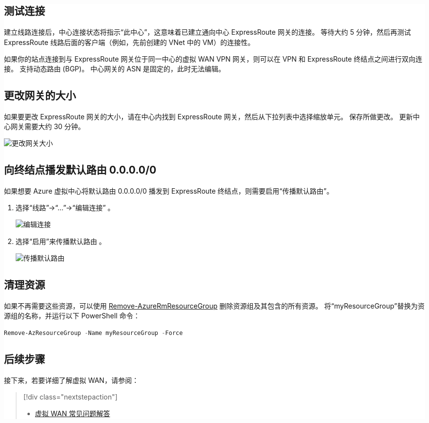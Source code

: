 ## <a name="to-test-connectivity"></a>测试连接

建立线路连接后，中心连接状态将指示“此中心”，这意味着已建立通向中心 ExpressRoute 网关的连接。 等待大约 5 分钟，然后再测试 ExpressRoute 线路后面的客户端（例如，先前创建的 VNet 中的 VM）的连接性。

如果你的站点连接到与 ExpressRoute 网关位于同一中心的虚拟 WAN VPN 网关，则可以在 VPN 和 ExpressRoute 终结点之间进行双向连接。 支持动态路由 (BGP)。 中心网关的 ASN 是固定的，此时无法编辑。

## <a name="to-change-the-size-of-a-gateway"></a>更改网关的大小

如果要更改 ExpressRoute 网关的大小，请在中心内找到 ExpressRoute 网关，然后从下拉列表中选择缩放单元。 保存所做更改。 更新中心网关需要大约 30 分钟。

![更改网关大小](./media/virtual-wan-expressroute-portal/changescale.png "更改网关大小")

## <a name="to-advertise-default-route-00000-to-endpoints"></a>向终结点播发默认路由 0.0.0.0/0

如果想要 Azure 虚拟中心将默认路由 0.0.0.0/0 播发到 ExpressRoute 终结点，则需要启用“传播默认路由”。

1. 选择“线路”->“…”->“编辑连接”  。

    ![编辑连接](./media/virtual-wan-expressroute-portal/defaultroute1.png "编辑连接")

2. 选择“启用”来传播默认路由  。

    ![传播默认路由](./media/virtual-wan-expressroute-portal/defaultroute2.png "传播默认路由")

<a name="cleanup"></a>
## <a name="clean-up-resources"></a>清理资源

如果不再需要这些资源，可以使用 [Remove-AzureRmResourceGroup](https://docs.microsoft.com/powershell/module/azurerm.resources/remove-azurermresourcegroup) 删除资源组及其包含的所有资源。 将“myResourceGroup”替换为资源组的名称，并运行以下 PowerShell 命令：

```powershell
Remove-AzResourceGroup -Name myResourceGroup -Force
```

## <a name="next-steps"></a>后续步骤

接下来，若要详细了解虚拟 WAN，请参阅：

> [!div class="nextstepaction"]
> * [虚拟 WAN 常见问题解答](virtual-wan-faq.md)

